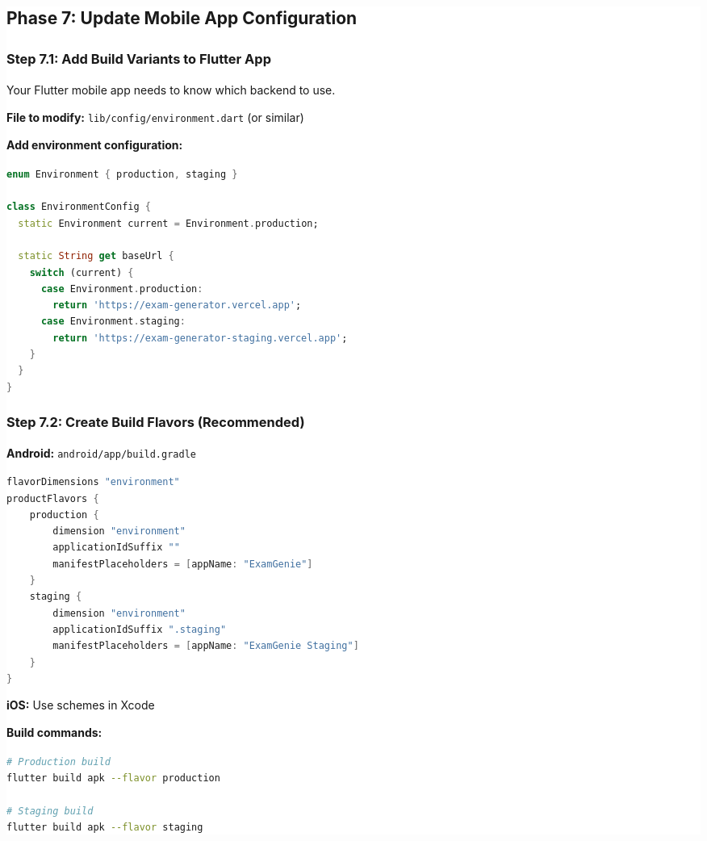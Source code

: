 
## Phase 7: Update Mobile App Configuration

### Step 7.1: Add Build Variants to Flutter App

Your Flutter mobile app needs to know which backend to use.

**File to modify:** `lib/config/environment.dart` (or similar)

**Add environment configuration:**

```dart
enum Environment { production, staging }

class EnvironmentConfig {
  static Environment current = Environment.production;

  static String get baseUrl {
    switch (current) {
      case Environment.production:
        return 'https://exam-generator.vercel.app';
      case Environment.staging:
        return 'https://exam-generator-staging.vercel.app';
    }
  }
}
```

### Step 7.2: Create Build Flavors (Recommended)

**Android:** `android/app/build.gradle`
```gradle
flavorDimensions "environment"
productFlavors {
    production {
        dimension "environment"
        applicationIdSuffix ""
        manifestPlaceholders = [appName: "ExamGenie"]
    }
    staging {
        dimension "environment"
        applicationIdSuffix ".staging"
        manifestPlaceholders = [appName: "ExamGenie Staging"]
    }
}
```

**iOS:** Use schemes in Xcode

**Build commands:**
```bash
# Production build
flutter build apk --flavor production

# Staging build
flutter build apk --flavor staging
```
